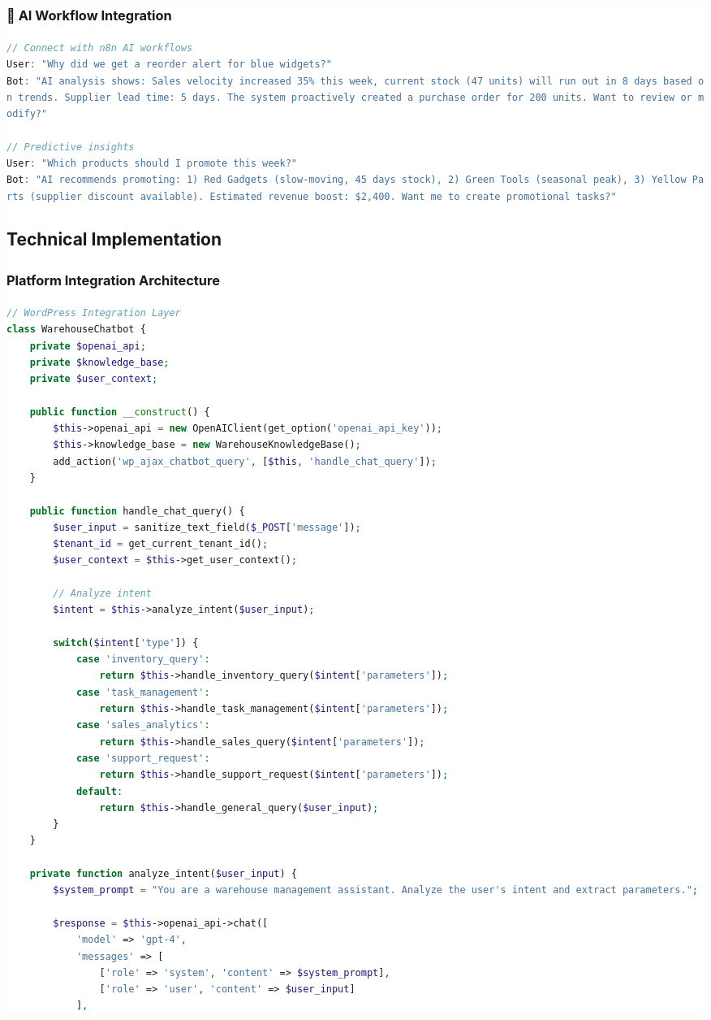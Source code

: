 ### 🔄 **AI Workflow Integration**
```javascript
// Connect with n8n AI workflows
User: "Why did we get a reorder alert for blue widgets?"
Bot: "AI analysis shows: Sales velocity increased 35% this week, current stock (47 units) will run out in 8 days based on trends. Supplier lead time: 5 days. The system proactively created a purchase order for 200 units. Want to review or modify?"

// Predictive insights
User: "Which products should I promote this week?"
Bot: "AI recommends promoting: 1) Red Gadgets (slow-moving, 45 days stock), 2) Green Tools (seasonal peak), 3) Yellow Parts (supplier discount available). Estimated revenue boost: $2,400. Want me to create promotional tasks?"
```

## Technical Implementation

### Platform Integration Architecture
```php
// WordPress Integration Layer
class WarehouseChatbot {
    private $openai_api;
    private $knowledge_base;
    private $user_context;
    
    public function __construct() {
        $this->openai_api = new OpenAIClient(get_option('openai_api_key'));
        $this->knowledge_base = new WarehouseKnowledgeBase();
        add_action('wp_ajax_chatbot_query', [$this, 'handle_chat_query']);
    }
    
    public function handle_chat_query() {
        $user_input = sanitize_text_field($_POST['message']);
        $tenant_id = get_current_tenant_id();
        $user_context = $this->get_user_context();
        
        // Analyze intent
        $intent = $this->analyze_intent($user_input);
        
        switch($intent['type']) {
            case 'inventory_query':
                return $this->handle_inventory_query($intent['parameters']);
            case 'task_management':
                return $this->handle_task_management($intent['parameters']);
            case 'sales_analytics':
                return $this->handle_sales_query($intent['parameters']);
            case 'support_request':
                return $this->handle_support_request($intent['parameters']);
            default:
                return $this->handle_general_query($user_input);
        }
    }
    
    private function analyze_intent($user_input) {
        $system_prompt = "You are a warehouse management assistant. Analyze the user's intent and extract parameters.";
        
        $response = $this->openai_api->chat([
            'model' => 'gpt-4',
            'messages' => [
                ['role' => 'system', 'content' => $system_prompt],
                ['role' => 'user', 'content' => $user_input]
            ],
```